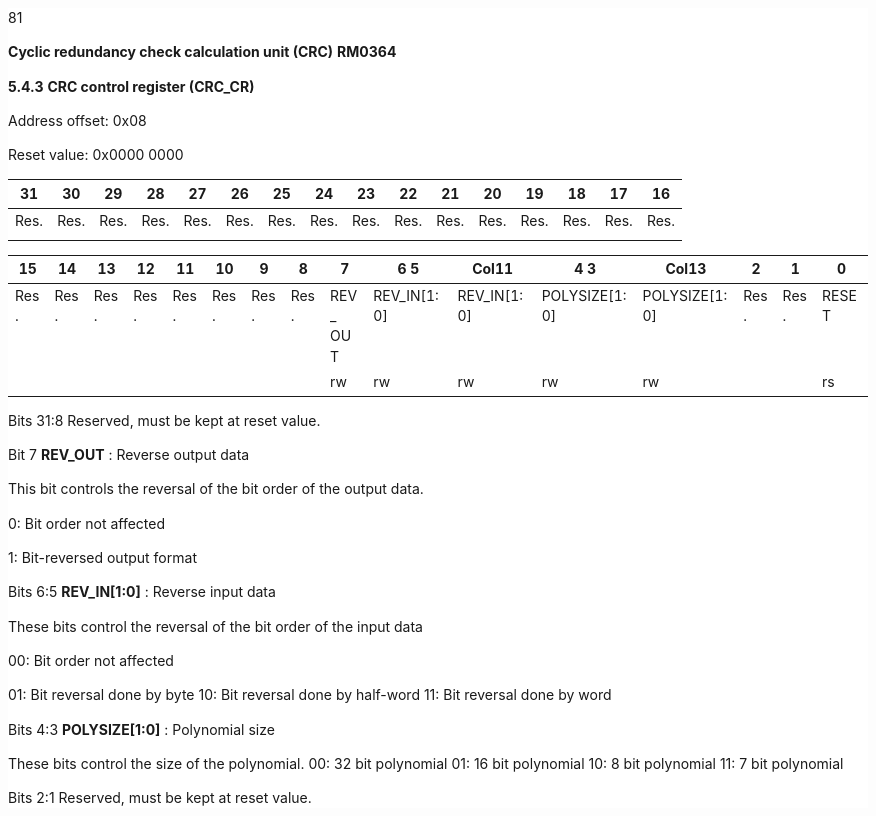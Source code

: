 

81


**Cyclic redundancy check calculation unit (CRC)** **RM0364**


**5.4.3** **CRC control register (CRC_CR)**


Address offset: 0x08


Reset value: 0x0000 0000

|31|30|29|28|27|26|25|24|23|22|21|20|19|18|17|16|
|---|---|---|---|---|---|---|---|---|---|---|---|---|---|---|---|
|Res.|Res.|Res.|Res.|Res.|Res.|Res.|Res.|Res.|Res.|Res.|Res.|Res.|Res.|Res.|Res.|
|||||||||||||||||


|15|14|13|12|11|10|9|8|7|6 5|Col11|4 3|Col13|2|1|0|
|---|---|---|---|---|---|---|---|---|---|---|---|---|---|---|---|
|Res.|Res.|Res.|Res.|Res.|Res.|Res.|Res.|REV_<br>OUT|REV_IN[1:0]|REV_IN[1:0]|POLYSIZE[1:0]|POLYSIZE[1:0]|Res.|Res.|RESET|
|||||||||rw|rw|rw|rw|rw|||rs|



Bits 31:8 Reserved, must be kept at reset value.


Bit 7 **REV_OUT** : Reverse output data

This bit controls the reversal of the bit order of the output data.

0: Bit order not affected

1: Bit-reversed output format


Bits 6:5 **REV_IN[1:0]** : Reverse input data

These bits control the reversal of the bit order of the input data

00: Bit order not affected

01: Bit reversal done by byte
10: Bit reversal done by half-word
11: Bit reversal done by word


Bits 4:3 **POLYSIZE[1:0]** : Polynomial size

These bits control the size of the polynomial.
00: 32 bit polynomial
01: 16 bit polynomial
10: 8 bit polynomial
11: 7 bit polynomial


Bits 2:1 Reserved, must be kept at reset value.

